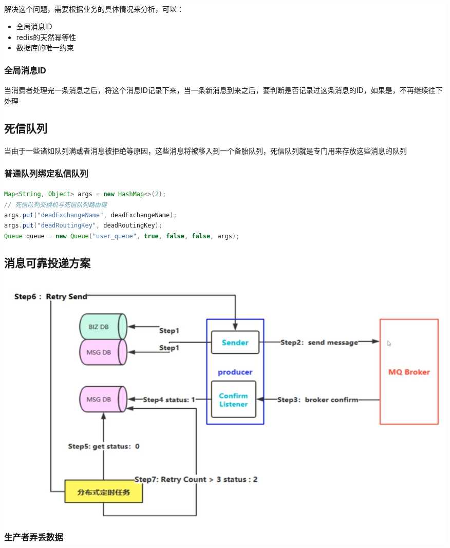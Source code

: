 解决这个问题，需要根据业务的具体情况来分析，可以：

- 全局消息ID
- redis的天然幂等性
- 数据库的唯一约束

### 全局消息ID

当消费者处理完一条消息之后，将这个消息ID记录下来，当一条新消息到来之后，要判断是否记录过这条消息的ID，如果是，不再继续往下处理

## 死信队列

当由于一些诸如队列满或者消息被拒绝等原因，这些消息将被移入到一个备胎队列，死信队列就是专门用来存放这些消息的队列

### 普通队列绑定私信队列

```java
Map<String, Object> args = new HashMap<>(2);
// 死信队列交换机与死信队列路由键
args.put("deadExchangeName", deadExchangeName);
args.put("deadRoutingKey", deadRoutingKey);
Queue queue = new Queue("user_queue", true, false, false, args);
```

## 消息可靠投递方案

![批注 2019-07-21 113405](/assets/批注%202019-07-21%20113405.png)

### 生产者弄丢数据
